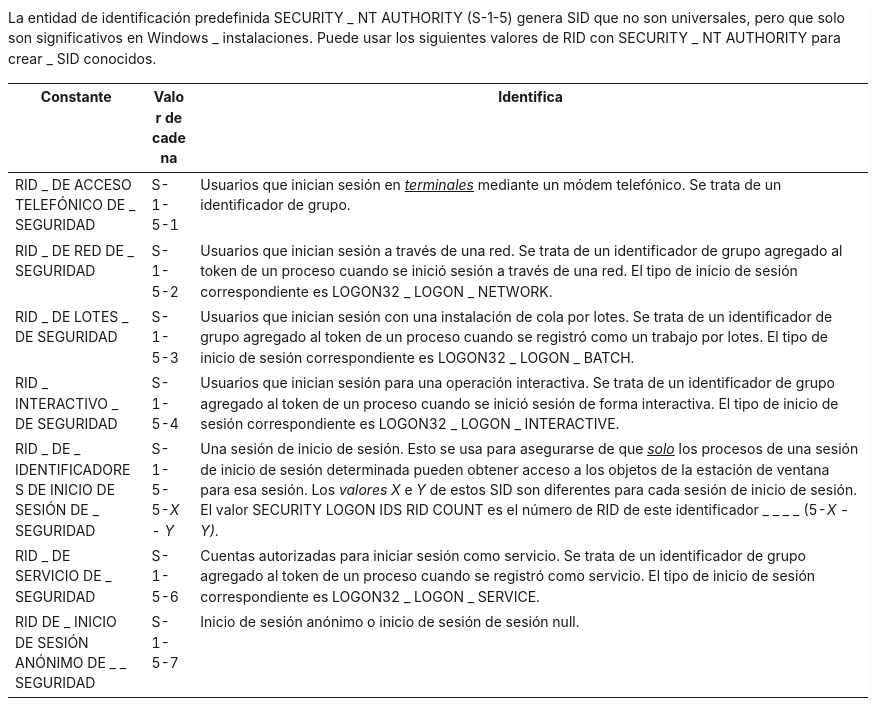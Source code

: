 

 

La entidad de identificación predefinida SECURITY \_ NT AUTHORITY (S-1-5) genera SID que no son universales, pero que solo son significativos en Windows \_ instalaciones. Puede usar los siguientes valores de RID con SECURITY \_ NT AUTHORITY para crear \_ SID conocidos.



| Constante                                          | Valor de cadena               | Identifica                                                                                                                                                                                                                                                                                                                                                                                                                                                                                                                     |
|---------------------------------------------------|----------------------------|--------------------------------------------------------------------------------------------------------------------------------------------------------------------------------------------------------------------------------------------------------------------------------------------------------------------------------------------------------------------------------------------------------------------------------------------------------------------------------------------------------------------------------|
| RID \_ DE ACCESO TELEFÓNICO DE \_ SEGURIDAD<br/>                  | S-1-5-1<br/>         | Usuarios que inician sesión en [*terminales*](/windows/desktop/SecGloss/t-gly) mediante un módem telefónico. Se trata de un identificador de grupo.<br/>                                                                                                                                                                                                                                                                                                                                                                  |
| RID \_ DE RED DE \_ SEGURIDAD<br/>                 | S-1-5-2<br/>         | Usuarios que inician sesión a través de una red. Se trata de un identificador de grupo agregado al token de un proceso cuando se inició sesión a través de una red. El tipo de inicio de sesión correspondiente es LOGON32 \_ LOGON \_ NETWORK.<br/>                                                                                                                                                                                                                                                                                                                      |
| RID \_ DE LOTES \_ DE SEGURIDAD<br/>                   | S-1-5-3<br/>         | Usuarios que inician sesión con una instalación de cola por lotes. Se trata de un identificador de grupo agregado al token de un proceso cuando se registró como un trabajo por lotes. El tipo de inicio de sesión correspondiente es LOGON32 \_ LOGON \_ BATCH.<br/>                                                                                                                                                                                                                                                                                                                 |
| RID \_ INTERACTIVO \_ DE SEGURIDAD<br/>             | S-1-5-4<br/>         | Usuarios que inician sesión para una operación interactiva. Se trata de un identificador de grupo agregado al token de un proceso cuando se inició sesión de forma interactiva. El tipo de inicio de sesión correspondiente es LOGON32 \_ LOGON \_ INTERACTIVE.<br/>                                                                                                                                                                                                                                                                                                            |
| RID \_ DE \_ IDENTIFICADORES DE INICIO DE SESIÓN DE \_ SEGURIDAD<br/>              | S-1-5-5-*X* - *Y*<br/> | Una sesión de inicio de sesión. Esto se usa para asegurarse de que [*solo*](/windows/desktop/SecGloss/p-gly) los procesos de una sesión de inicio de sesión determinada pueden obtener acceso a los objetos de la estación de ventana para esa sesión. Los *valores X* e *Y* de estos SID son diferentes para cada sesión de inicio de sesión. El valor SECURITY LOGON IDS RID COUNT es el número de RID de este identificador \_ \_ \_ \_ (5-*X* - *Y).*<br/>                                                                                                                   |
| RID \_ DE SERVICIO DE \_ SEGURIDAD<br/>                 | S-1-5-6<br/>         | Cuentas autorizadas para iniciar sesión como servicio. Se trata de un identificador de grupo agregado al token de un proceso cuando se registró como servicio. El tipo de inicio de sesión correspondiente es LOGON32 \_ LOGON \_ SERVICE.<br/>                                                                                                                                                                                                                                                                                                                    |
| RID DE \_ INICIO DE SESIÓN ANÓNIMO DE \_ \_ SEGURIDAD<br/>        | S-1-5-7<br/>         | Inicio de sesión anónimo o inicio de sesión de sesión null.<br/>                                                                                                                                                                                                                                                                                                                                                                                                                                                                             |